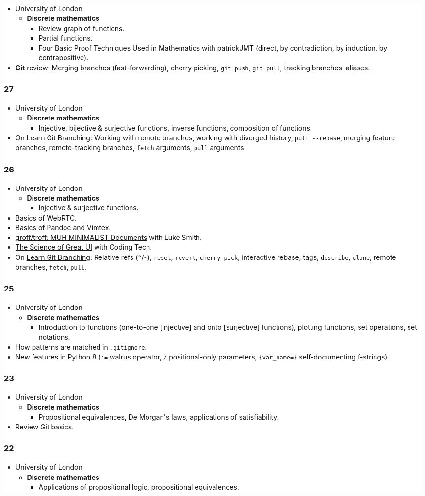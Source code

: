 -   University of London
    -   **Discrete mathematics**
        -   Review graph of functions.
        -   Partial functions.
        -   [Four Basic Proof Techniques Used in Mathematics](https://www.youtube.com/watch?v=V5tUc-J124s) with patrickJMT (direct, by contradiction, by induction, by contrapositive).
-   **Git** review: Merging branches (fast-forwarding), cherry picking, `git push`, `git pull`, tracking branches, aliases.

### 27

-   University of London
    -   **Discrete mathematics**
        -   Injective, bijective &amp; surjective functions, inverse functions, composition of functions.
-   On [Learn Git Branching](https://learngitbranching.js.org/): Working with remote branches, working with diverged history, `pull --rebase`, merging feature branches, remote-tracking branches, `fetch` arguments, `pull` arguments.

### 26

-   University of London
    -   **Discrete mathematics**
        -   Injective & surjective functions.
-   Basics of WebRTC.
-   Basics of [Pandoc](https://pandoc.org/) and [Vimtex](https://github.com/lervag/vimtex).
-   [groff/troff: MUH MINIMALIST Documents](https://www.youtube.com/watch?v=w8EKH_fjmXA) with Luke Smith.
-   [The Science of Great UI](https://www.youtube.com/watch?v=nx1tOOc_3fU) with Coding Tech.
-   On [Learn Git Branching](https://learngitbranching.js.org/): Relative refs (`^`/`~`), `reset`, `revert`, `cherry-pick`, interactive rebase, tags, `describe`, `clone`, remote branches, `fetch`, `pull`.

### 25

-   University of London
    -   **Discrete mathematics**
        -   Introduction to functions (one-to-one [injective] and onto [surjective] functions), plotting functions, set operations, set notations.
-   How patterns are matched in `.gitignore`.
-   New features in Python 8 (`:=` walrus operator, `/` positional-only parameters, `{var_name=}` self-documenting f-strings).

### 23

-   University of London
    -   **Discrete mathematics**
        -   Propositional equivalences, De Morgan's laws, applications of satisfiability.
-   Review Git basics.

### 22

-   University of London
    -   **Discrete mathematics**
        -   Applications of propositional logic, propositional equivalences.
